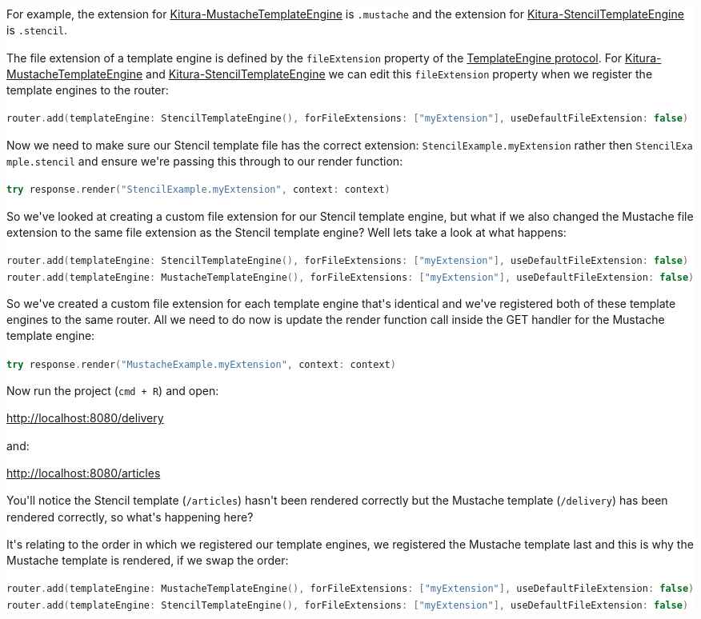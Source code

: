 For example, the extension for [Kitura-MustacheTemplateEngine](https://github.com/IBM-Swift/Kitura-MustacheTemplateEngine) is `.mustache` and the extension for [Kitura-StencilTemplateEngine](https://github.com/IBM-Swift/Kitura-StencilTemplateEngine) is `.stencil`.

The file extension of a template engine is defined by the `fileExtension` property of the [TemplateEngine protocol](https://github.com/IBM-Swift/Kitura-TemplateEngine/blob/master/Sources/KituraTemplateEngine/TemplateEngine.swift). For [Kitura-MustacheTemplateEngine](https://github.com/IBM-Swift/Kitura-MustacheTemplateEngine) and [Kitura-StencilTemplateEngine](https://github.com/IBM-Swift/Kitura-StencilTemplateEngine) we can edit this `fileExtension` property when we register the template engines to the router:
```swift
router.add(templateEngine: StencilTemplateEngine(), forFileExtensions: ["myExtension"], useDefaultFileExtension: false)
```
Now we need to make sure our Stencil template file has the correct extension: `StencilExample.myExtension` rather then `StencilExample.stencil` and ensure we're passing this through to our render function:  
```swift
try response.render("StencilExample.myExtension", context: context)
```

So we've looked at creating a custom file extension for our Stencil template engine, but what if we also changed the Mustache file extension to the same file extension as the Stencil template engine? Well lets take a look at what happens:

```swift
router.add(templateEngine: StencilTemplateEngine(), forFileExtensions: ["myExtension"], useDefaultFileExtension: false)
router.add(templateEngine: MustacheTemplateEngine(), forFileExtensions: ["myExtension"], useDefaultFileExtension: false)
```
So we've created a custom file extension for each template engine that's identical and we've registered both of these template engines to the same router. All we need to do now is update the render function call inside the GET handler for the Mustache template engine:
```swift
try response.render("MustacheExample.myExtension", context: context)
```

Now run the project (`cmd + R`) and open:  

<a href="http://localhost:8080/delivery" target="_blank"> http://localhost:8080/delivery</a>  

and:  

<a href="http://localhost:8080/articles" target="_blank"> http://localhost:8080/articles</a>  


You'll notice the Stencil template (`/articles`) hasn't been rendered correctly but the Mustache template (`/delivery`) has been rendered correctly, so what's happening here?

It's relating to the order in which we registered our template engines, we registered the Mustache template last and this is why the Mustache template is rendered, if we swap the order:
```swift
router.add(templateEngine: MustacheTemplateEngine(), forFileExtensions: ["myExtension"], useDefaultFileExtension: false)
router.add(templateEngine: StencilTemplateEngine(), forFileExtensions: ["myExtension"], useDefaultFileExtension: false)
```


[info]: ../../../assets/info-blue.png
[tip]: ../../../assets/lightbulb-yellow.png
[warning]: ../../../assets/warning-red.png